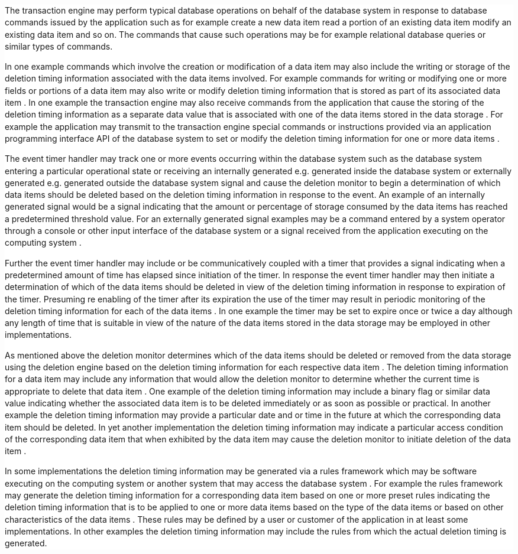 The transaction engine may perform typical database operations on behalf of the database system in response to database commands issued by the application such as for example create a new data item read a portion of an existing data item modify an existing data item and so on. The commands that cause such operations may be for example relational database queries or similar types of commands.

In one example commands which involve the creation or modification of a data item may also include the writing or storage of the deletion timing information associated with the data items involved. For example commands for writing or modifying one or more fields or portions of a data item may also write or modify deletion timing information that is stored as part of its associated data item . In one example the transaction engine may also receive commands from the application that cause the storing of the deletion timing information as a separate data value that is associated with one of the data items stored in the data storage . For example the application may transmit to the transaction engine special commands or instructions provided via an application programming interface API of the database system to set or modify the deletion timing information for one or more data items .

The event timer handler may track one or more events occurring within the database system such as the database system entering a particular operational state or receiving an internally generated e.g. generated inside the database system or externally generated e.g. generated outside the database system signal and cause the deletion monitor to begin a determination of which data items should be deleted based on the deletion timing information in response to the event. An example of an internally generated signal would be a signal indicating that the amount or percentage of storage consumed by the data items has reached a predetermined threshold value. For an externally generated signal examples may be a command entered by a system operator through a console or other input interface of the database system or a signal received from the application executing on the computing system .

Further the event timer handler may include or be communicatively coupled with a timer that provides a signal indicating when a predetermined amount of time has elapsed since initiation of the timer. In response the event timer handler may then initiate a determination of which of the data items should be deleted in view of the deletion timing information in response to expiration of the timer. Presuming re enabling of the timer after its expiration the use of the timer may result in periodic monitoring of the deletion timing information for each of the data items . In one example the timer may be set to expire once or twice a day although any length of time that is suitable in view of the nature of the data items stored in the data storage may be employed in other implementations.

As mentioned above the deletion monitor determines which of the data items should be deleted or removed from the data storage using the deletion engine based on the deletion timing information for each respective data item . The deletion timing information for a data item may include any information that would allow the deletion monitor to determine whether the current time is appropriate to delete that data item . One example of the deletion timing information may include a binary flag or similar data value indicating whether the associated data item is to be deleted immediately or as soon as possible or practical. In another example the deletion timing information may provide a particular date and or time in the future at which the corresponding data item should be deleted. In yet another implementation the deletion timing information may indicate a particular access condition of the corresponding data item that when exhibited by the data item may cause the deletion monitor to initiate deletion of the data item .

In some implementations the deletion timing information may be generated via a rules framework which may be software executing on the computing system or another system that may access the database system . For example the rules framework may generate the deletion timing information for a corresponding data item based on one or more preset rules indicating the deletion timing information that is to be applied to one or more data items based on the type of the data items or based on other characteristics of the data items . These rules may be defined by a user or customer of the application in at least some implementations. In other examples the deletion timing information may include the rules from which the actual deletion timing is generated.
